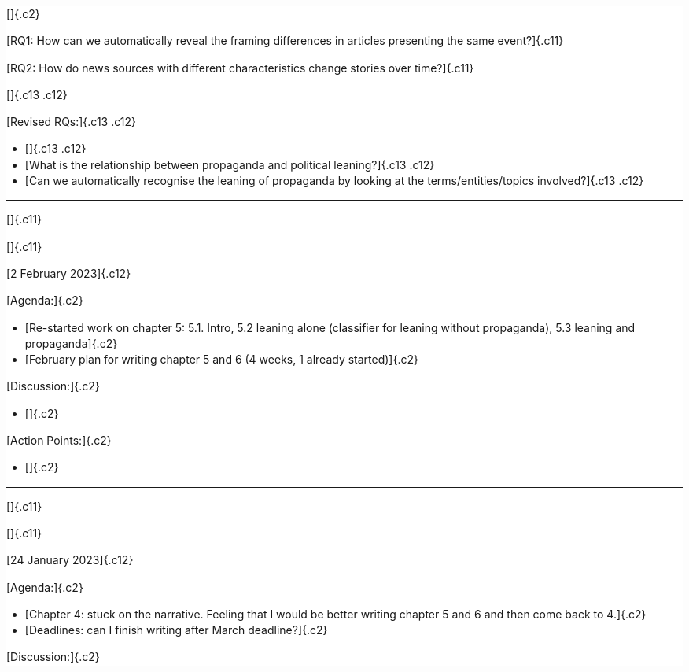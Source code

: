 <div>

[]{.c2}

</div>

[RQ1: How can we automatically reveal the framing differences in
articles presenting the same event?]{.c11}

[RQ2: How do news sources with different characteristics change stories
over time?]{.c11}

[]{.c13 .c12}

[Revised RQs:]{.c13 .c12}

-   []{.c13 .c12}
-   [What is the relationship between propaganda and political
    leaning?]{.c13 .c12}
-   [Can we automatically recognise the leaning of propaganda by looking
    at the terms/entities/topics involved?]{.c13 .c12}

------------------------------------------------------------------------

[]{.c11}

[]{.c11}

[2 February 2023]{.c12}

[Agenda:]{.c2}

-   [Re-started work on chapter 5: 5.1. Intro, 5.2 leaning alone
    (classifier for leaning without propaganda), 5.3 leaning and
    propaganda]{.c2}
-   [February plan for writing chapter 5 and 6 (4 weeks, 1 already
    started)]{.c2}

[Discussion:]{.c2}

-   []{.c2}

[Action Points:]{.c2}

-   []{.c2}

------------------------------------------------------------------------

[]{.c11}

[]{.c11}

[24 January 2023]{.c12}

[Agenda:]{.c2}

-   [Chapter 4: stuck on the narrative. Feeling that I would be better
    writing chapter 5 and 6 and then come back to 4.]{.c2}
-   [Deadlines: can I finish writing after March deadline?]{.c2}

[Discussion:]{.c2}
